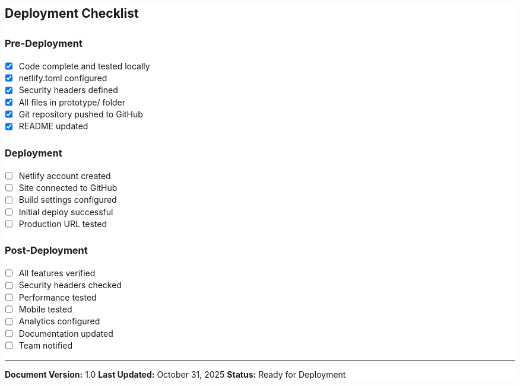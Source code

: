 
## Deployment Checklist

### Pre-Deployment
- [x] Code complete and tested locally
- [x] netlify.toml configured
- [x] Security headers defined
- [x] All files in prototype/ folder
- [x] Git repository pushed to GitHub
- [x] README updated

### Deployment
- [ ] Netlify account created
- [ ] Site connected to GitHub
- [ ] Build settings configured
- [ ] Initial deploy successful
- [ ] Production URL tested

### Post-Deployment
- [ ] All features verified
- [ ] Security headers checked
- [ ] Performance tested
- [ ] Mobile tested
- [ ] Analytics configured
- [ ] Documentation updated
- [ ] Team notified

---

**Document Version:** 1.0
**Last Updated:** October 31, 2025
**Status:** Ready for Deployment
